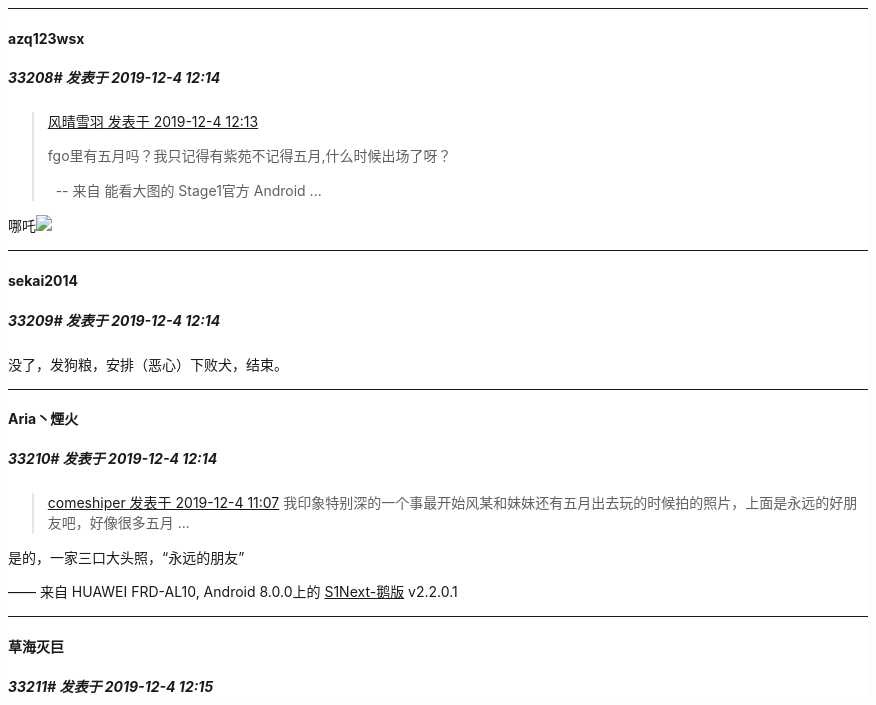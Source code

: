 


-----

####  azq123wsx  
##### 33208#       发表于 2019-12-4 12:14



<blockquote><a href="httphttps://bbs.saraba1st.com/2b/forum.php?mod=redirect&amp;goto=findpost&amp;pid=45717069&amp;ptid=1831320" target="_blank">风晴雪羽 发表于 2019-12-4 12:13</a>

fgo里有五月吗？我只记得有紫苑不记得五月,什么时候出场了呀？


  -- 来自 能看大图的 Stage1官方 Android ...</blockquote>
哪吒<img src="https://static.saraba1st.com/image/smiley/face2017/053.png" referrerpolicy="no-referrer">







-----

####  sekai2014  
##### 33209#       发表于 2019-12-4 12:14




没了，发狗粮，安排（恶心）下败犬，结束。







-----

####  Aria丶煙火  
##### 33210#       发表于 2019-12-4 12:14



<blockquote><a href="httphttps://bbs.saraba1st.com/2b/forum.php?mod=redirect&amp;goto=findpost&amp;pid=45715987&amp;ptid=1831320" target="_blank">comeshiper 发表于 2019-12-4 11:07</a>
我印象特别深的一个事最开始风某和妹妹还有五月出去玩的时候拍的照片，上面是永远的好朋友吧，好像很多五月 ...</blockquote>
是的，一家三口大头照，“永远的朋友”

—— 来自 HUAWEI FRD-AL10, Android 8.0.0上的 [S1Next-鹅版](https://github.com/ykrank/S1-Next/releases) v2.2.0.1







-----

####  草海灭巨  
##### 33211#       发表于 2019-12-4 12:15
